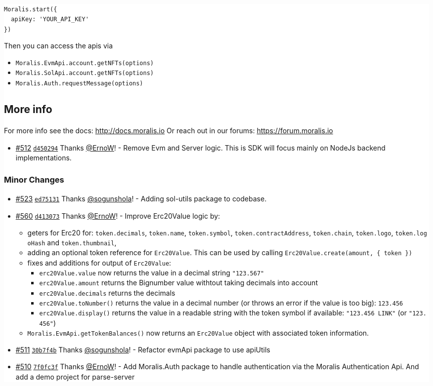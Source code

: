   ```
  Moralis.start({
    apiKey: 'YOUR_API_KEY'
  })
  ```

  Then you can access the apis via

  - `Moralis.EvmApi.account.getNFTs(options)`
  - `Moralis.SolApi.account.getNFTs(options)`
  - `Moralis.Auth.requestMessage(options)`

  ## More info

  For more info see the docs: http://docs.moralis.io
  Or reach out in our forums: https://forum.moralis.io

* [#512](https://github.com/MoralisWeb3/Moralis-JS-SDK/pull/512) [`d450294`](https://github.com/MoralisWeb3/Moralis-JS-SDK/commit/d450294f52e23aacd590c40fd4e332bda22f4438) Thanks [@ErnoW](https://github.com/ErnoW)! - Remove Evm and Server logic. This is SDK will focus mainly on NodeJs backend implementations.

### Minor Changes

- [#523](https://github.com/MoralisWeb3/Moralis-JS-SDK/pull/523) [`ed75131`](https://github.com/MoralisWeb3/Moralis-JS-SDK/commit/ed75131d7b98bb11789a5e51c113fa222222ad74) Thanks [@sogunshola](https://github.com/sogunshola)! - Adding sol-utils package to codebase.

* [#560](https://github.com/MoralisWeb3/Moralis-JS-SDK/pull/560) [`d413073`](https://github.com/MoralisWeb3/Moralis-JS-SDK/commit/d4130736a22b5e28da767864d57be8d2abcf5981) Thanks [@ErnoW](https://github.com/ErnoW)! - Improve Erc20Value logic by:

  - geters for Erc20 for: `token.decimals`, `token.name`, `token.symbol`, `token.contractAddress`, `token.chain`, `token.logo`, `token.logoHash` and `token.thumbnail`,
  - adding an optional token reference for `Erc20Value`. This can be used by calling `Erc20Value.create(amount, { token })`
  - fixes and additions for output of `Erc20Value`:
    - `erc20Value.value` now returns the value in a decimal string `"123.567"`
    - `erc20Value.amount` returns the Bignumber value withtout taking decimals into account
    - `erc20Value.decimals` returns the decimals
    - `erc20Value.toNumber()` returns the value in a decimal number (or throws an error if the value is too big): `123.456`
    - `erc20Value.display()` returns the value in a readable string with the token symbol if available: `"123.456 LINK"` (or `"123.456"`)
  - `Moralis.EvmApi.getTokenBalances()` now returns an `Erc20Value` object with associated token information.

- [#511](https://github.com/MoralisWeb3/Moralis-JS-SDK/pull/511) [`30b7f4b`](https://github.com/MoralisWeb3/Moralis-JS-SDK/commit/30b7f4b9dd81a67ee6f6ceb006a0b7eec0cb825d) Thanks [@sogunshola](https://github.com/sogunshola)! - Refactor evmApi package to use apiUtils

* [#510](https://github.com/MoralisWeb3/Moralis-JS-SDK/pull/510) [`7f0fc3f`](https://github.com/MoralisWeb3/Moralis-JS-SDK/commit/7f0fc3f21e60494e4bed2798ca931ce10cb45146) Thanks [@ErnoW](https://github.com/ErnoW)! - Add Moralis.Auth package to handle authentication via the Moralis Authentication Api. And add a demo project for parse-server
